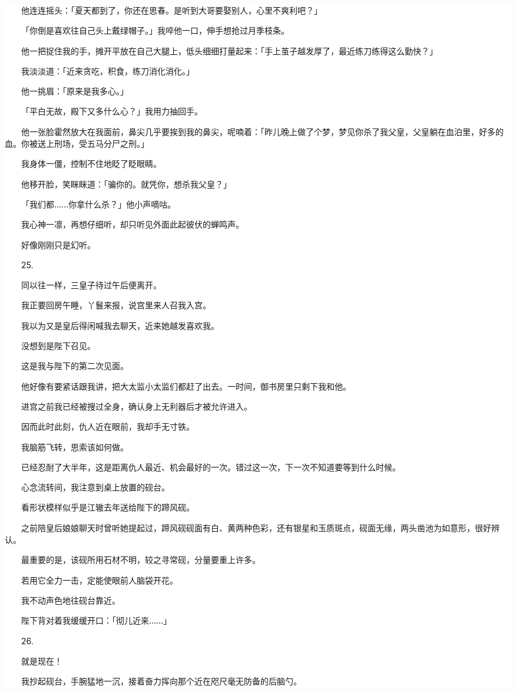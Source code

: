 &emsp;&emsp;他连连摇头：「夏天都到了，你还在思春。是听到大哥要娶别人，心里不爽利吧？」  
  
&emsp;&emsp;「你倒是喜欢往自己头上戴绿帽子。」我啐他一口，伸手想抢过月季枝条。  
  
&emsp;&emsp;他一把捉住我的手，摊开平放在自己大腿上，低头细细打量起来：「手上茧子越发厚了，最近练刀练得这么勤快？」  
  
&emsp;&emsp;我淡淡道：「近来贪吃，积食，练刀消化消化。」  
  
&emsp;&emsp;他一挑眉：「原来是我多心。」  
  
&emsp;&emsp;「平白无故，殿下又多什么心？」我用力抽回手。  
  
&emsp;&emsp;他一张脸霍然放大在我面前，鼻尖几乎要挨到我的鼻尖，呢喃着：「昨儿晚上做了个梦，梦见你杀了我父皇，父皇躺在血泊里，好多的血。你被送上刑场，受五马分尸之刑。」  
  
&emsp;&emsp;我身体一僵，控制不住地眨了眨眼睛。  
  
&emsp;&emsp;他移开脸，笑眯眯道：「骗你的。就凭你，想杀我父皇？」  
  
&emsp;&emsp;「我们都……你拿什么杀？」他小声嘀咕。  
  
&emsp;&emsp;我心神一凛，再想仔细听，却只听见外面此起彼伏的蝉鸣声。  
  
&emsp;&emsp;好像刚刚只是幻听。  
  
&emsp;&emsp;25.  
  
&emsp;&emsp;同以往一样，三皇子待过午后便离开。  
  
&emsp;&emsp;我正要回房午睡，丫鬟来报，说宫里来人召我入宫。  
  
&emsp;&emsp;我以为又是皇后得闲喊我去聊天，近来她越发喜欢我。  
  
&emsp;&emsp;没想到是陛下召见。  
  
&emsp;&emsp;这是我与陛下的第二次见面。  
  
&emsp;&emsp;他好像有要紧话跟我讲，把大太监小太监们都赶了出去。一时间，御书房里只剩下我和他。  
  
&emsp;&emsp;进宫之前我已经被搜过全身，确认身上无利器后才被允许进入。  
  
&emsp;&emsp;因而此时此刻，仇人近在眼前，我却手无寸铁。  
  
&emsp;&emsp;我脑筋飞转，思索该如何做。  
  
&emsp;&emsp;已经忍耐了大半年，这是距离仇人最近、机会最好的一次。错过这一次，下一次不知道要等到什么时候。  
  
&emsp;&emsp;心念流转间，我注意到桌上放置的砚台。  
  
&emsp;&emsp;看形状模样似乎是江辙去年送给陛下的蹄风砚。  
  
&emsp;&emsp;之前陪皇后娘娘聊天时曾听她提起过，蹄风砚砚面有白、黄两种色彩，还有银星和玉质斑点，砚面无缘，两头凿池为如意形，很好辨认。  
  
&emsp;&emsp;最重要的是，该砚所用石材不明，较之寻常砚，分量要重上许多。  
  
&emsp;&emsp;若用它全力一击，定能使眼前人脑袋开花。  
  
&emsp;&emsp;我不动声色地往砚台靠近。  
  
&emsp;&emsp;陛下背对着我缓缓开口：「彻儿近来……」  
  
&emsp;&emsp;26.  
  
&emsp;&emsp;就是现在！  
  
&emsp;&emsp;我抄起砚台，手腕猛地一沉，接着奋力挥向那个近在咫尺毫无防备的后脑勺。  
  